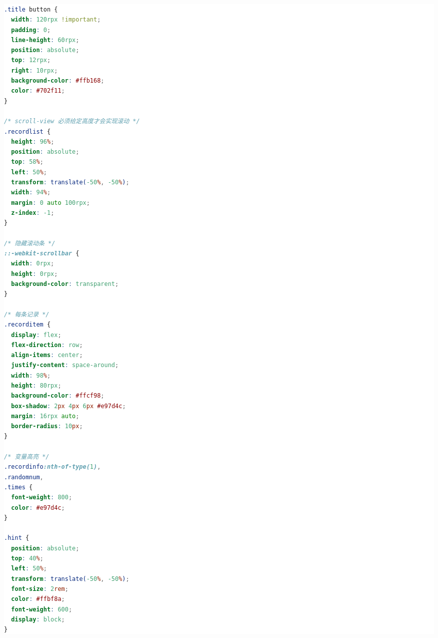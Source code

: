 ```css
.title button {
  width: 120rpx !important;
  padding: 0;
  line-height: 60rpx;
  position: absolute;
  top: 12rpx;
  right: 10rpx;
  background-color: #ffb168;
  color: #702f11;
}

/* scroll-view 必须给定高度才会实现滚动 */
.recordlist {
  height: 96%;
  position: absolute;
  top: 58%;
  left: 50%;
  transform: translate(-50%, -50%);
  width: 94%;
  margin: 0 auto 100rpx;
  z-index: -1;
}

/* 隐藏滚动条 */
::-webkit-scrollbar {
  width: 0rpx;
  height: 0rpx;
  background-color: transparent;
}

/* 每条记录 */
.recorditem {
  display: flex;
  flex-direction: row;
  align-items: center;
  justify-content: space-around;
  width: 98%;
  height: 80rpx;
  background-color: #ffcf98;
  box-shadow: 2px 4px 6px #e97d4c;
  margin: 16rpx auto;
  border-radius: 10px;
}

/* 变量高亮 */
.recordinfo:nth-of-type(1),
.randomnum,
.times {
  font-weight: 800;
  color: #e97d4c;
}

.hint {
  position: absolute;
  top: 40%;
  left: 50%;
  transform: translate(-50%, -50%);
  font-size: 2rem;
  color: #ffbf8a;
  font-weight: 600;
  display: block;
}

```